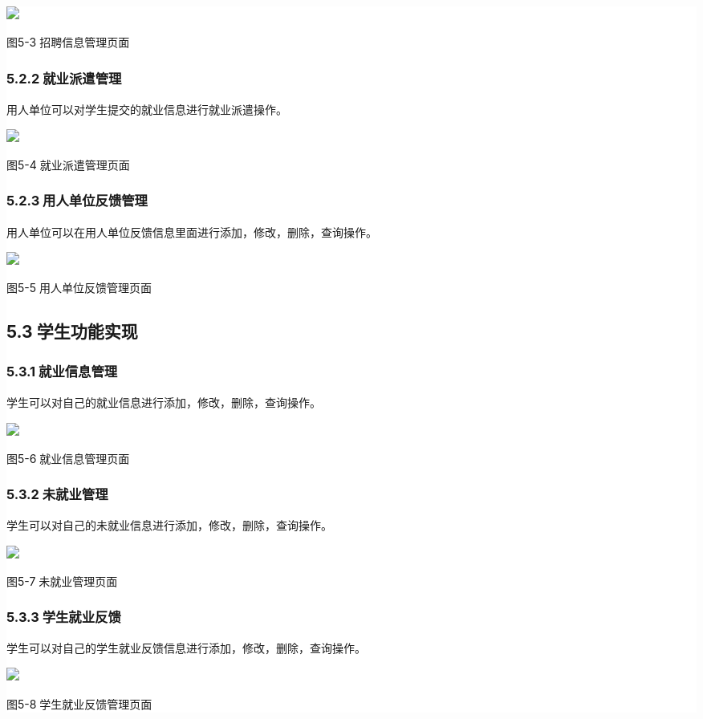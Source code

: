 ![](/images/0800ssm/ssm817/blog.014.png)

图5-3 招聘信息管理页面
### 5.2.2 就业派遣管理
用人单位可以对学生提交的就业信息进行就业派遣操作。

![](/images/0800ssm/ssm817/blog.015.png)

图5-4 就业派遣管理页面
### 5.2.3 用人单位反馈管理
用人单位可以在用人单位反馈信息里面进行添加，修改，删除，查询操作。

![](/images/0800ssm/ssm817/blog.016.png)

图5-5 用人单位反馈管理页面
## 5.3 学生功能实现
### 5.3.1 就业信息管理
学生可以对自己的就业信息进行添加，修改，删除，查询操作。

![](/images/0800ssm/ssm817/blog.017.png)

图5-6 就业信息管理页面
### 5.3.2 未就业管理
学生可以对自己的未就业信息进行添加，修改，删除，查询操作。

![](/images/0800ssm/ssm817/blog.018.png)

图5-7 未就业管理页面
### 5.3.3 学生就业反馈
学生可以对自己的学生就业反馈信息进行添加，修改，删除，查询操作。

![](/images/0800ssm/ssm817/blog.019.png)

图5-8 学生就业反馈管理页面















